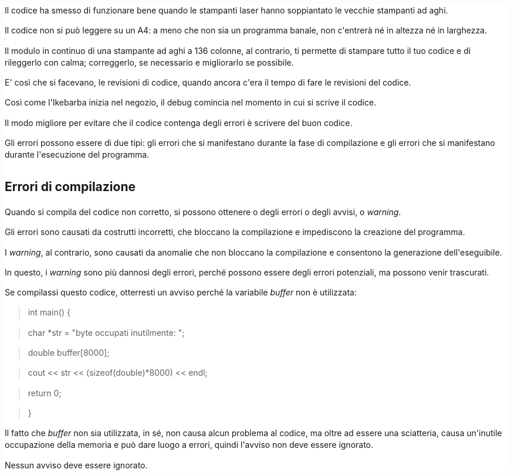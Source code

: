 Il codice ha smesso di funzionare bene quando le stampanti laser hanno
soppiantato le vecchie stampanti ad aghi.

Il codice non si può leggere su un A4: a meno che non sia un programma
banale, non c\'entrerà né in altezza né in larghezza.

Il modulo in continuo di una stampante ad aghi a 136 colonne, al
contrario, ti permette di stampare tutto il tuo codice e di rileggerlo
con calma; correggerlo, se necessario e migliorarlo se possibile.

E\' così che si facevano, le revisioni di codice, quando ancora c\'era
il tempo di fare le revisioni del codice.

Così come l\'Ikebarba inizia nel negozio, il debug comincia nel momento
in cui si scrive il codice.

Il modo migliore per evitare che il codice contenga degli errori è
scrivere del buon codice.

Gli errori possono essere di due tipi: gli errori che si manifestano
durante la fase di compilazione e gli errori che si manifestano durante
l'esecuzione del programma.

Errori di compilazione
----------------------

Quando si compila del codice non corretto, si possono ottenere o degli
errori o degli avvisi, o *warning*.

Gli errori sono causati da costrutti incorretti, che bloccano la
compilazione e impediscono la creazione del programma.

I *warning*, al contrario, sono causati da anomalie che non bloccano la
compilazione e consentono la generazione dell'eseguibile.

In questo, i *warning* sono più dannosi degli errori, perché possono
essere degli errori potenziali, ma possono venir trascurati.

Se compilassi questo codice, otterresti un avviso perché la variabile
*buffer* non è utilizzata:

> int main() {

> char \*str = \"byte occupati inutilmente: \";

> double buffer\[8000\];

> cout \<\< str \<\< (sizeof(double)\*8000) \<\< endl;

> return 0;

> }

Il fatto che *buffer* non sia utilizzata, in sé, non causa alcun
problema al codice, ma oltre ad essere una sciatteria, causa un'inutile
occupazione della memoria e può dare luogo a errori, quindi l'avviso non
deve essere ignorato.

Nessun avviso deve essere ignorato.


[^1]: Gli stessi che precedentemente lo avevano accusato di essersi
[^2]: Cap. II, verso 47